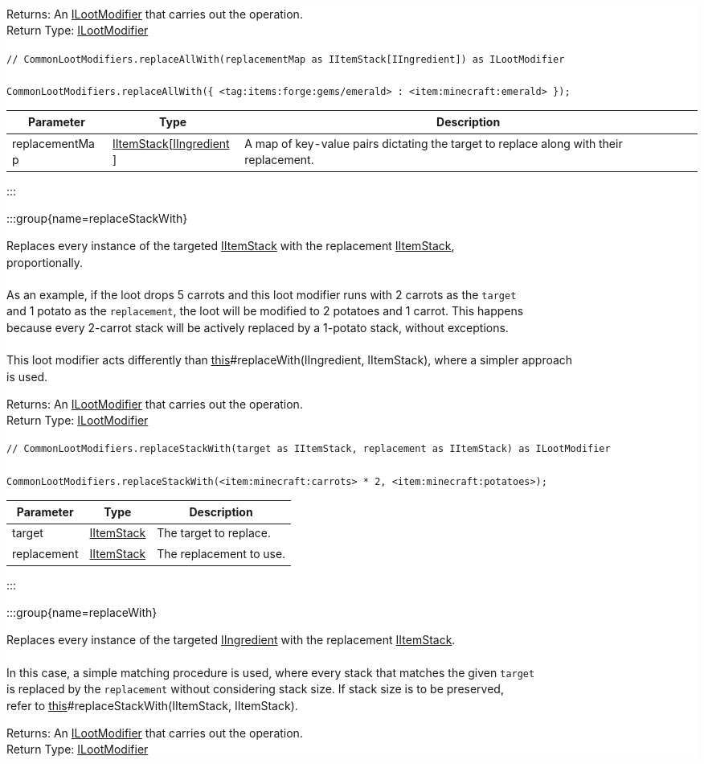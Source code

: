 Returns: An [ILootModifier](/vanilla/api/loot/modifier/ILootModifier) that carries out the operation.  
Return Type: [ILootModifier](/vanilla/api/loot/modifier/ILootModifier)

```zenscript
// CommonLootModifiers.replaceAllWith(replacementMap as IItemStack[IIngredient]) as ILootModifier

CommonLootModifiers.replaceAllWith({ <tag:items:forge:gems/emerald> : <item:minecraft:emerald> });
```

| Parameter      | Type                                                                                           | Description                                                                            |
| -------------- | ---------------------------------------------------------------------------------------------- | -------------------------------------------------------------------------------------- |
| replacementMap | [IItemStack](/vanilla/api/item/IItemStack)[[IIngredient](/vanilla/api/ingredient/IIngredient)] | A map of key-value pairs dictating the target to replace along with their replacement. |


:::

:::group{name=replaceStackWith}

Replaces every instance of the targeted [IItemStack](/vanilla/api/item/IItemStack) with the replacement [IItemStack](/vanilla/api/item/IItemStack), <br />  proportionally. <br />  <br />  As an example, if the loot drops 5 carrots and this loot modifier runs with 2 carrots as the <code>target</code> <br />  and 1 potato as the <code>replacement</code>, the loot will be modified to 2 potatoes and 1 carrot. This happens <br />  because every 2-carrot stack will be actively replaced by a 1-potato stack, without exceptions. <br />  <br />  This loot modifier acts differently than [this](.)#replaceWith(IIngredient, IItemStack), where a simpler approach <br />  is used.

Returns: An [ILootModifier](/vanilla/api/loot/modifier/ILootModifier) that carries out the operation.  
Return Type: [ILootModifier](/vanilla/api/loot/modifier/ILootModifier)

```zenscript
// CommonLootModifiers.replaceStackWith(target as IItemStack, replacement as IItemStack) as ILootModifier

CommonLootModifiers.replaceStackWith(<item:minecraft:carrots> * 2, <item:minecraft:potatoes>);
```

| Parameter   | Type                                       | Description             |
| ----------- | ------------------------------------------ | ----------------------- |
| target      | [IItemStack](/vanilla/api/item/IItemStack) | The target to replace.  |
| replacement | [IItemStack](/vanilla/api/item/IItemStack) | The replacement to use. |


:::

:::group{name=replaceWith}

Replaces every instance of the targeted [IIngredient](/vanilla/api/ingredient/IIngredient) with the replacement [IItemStack](/vanilla/api/item/IItemStack). <br />  <br />  In this case, a simple matching procedure is used, where every stack that matches the given <code>target</code> <br />  is replaced by the <code>replacement</code> without considering stack size. If stack size is to be preserved, <br />  refer to [this](.)#replaceStackWith(IItemStack, IItemStack).

Returns: An [ILootModifier](/vanilla/api/loot/modifier/ILootModifier) that carries out the operation.  
Return Type: [ILootModifier](/vanilla/api/loot/modifier/ILootModifier)
